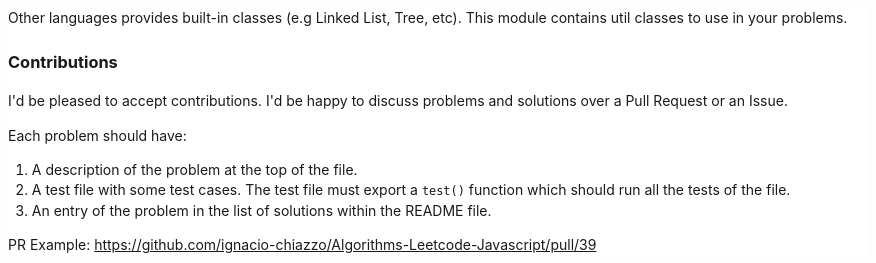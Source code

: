 Other languages provides built-in classes (e.g Linked List, Tree, etc). This module contains util classes to use in your problems. 

### Contributions

I'd be pleased to accept contributions. I'd be happy to discuss problems and solutions over a Pull Request or an Issue.

Each problem should have:

1) A description of the problem at the top of the file.
2) A test file with some test cases. The test file must export a `test()` function which should run all the tests of the file.
3) An entry of the problem in the list of solutions within the README file.

PR Example: https://github.com/ignacio-chiazzo/Algorithms-Leetcode-Javascript/pull/39
